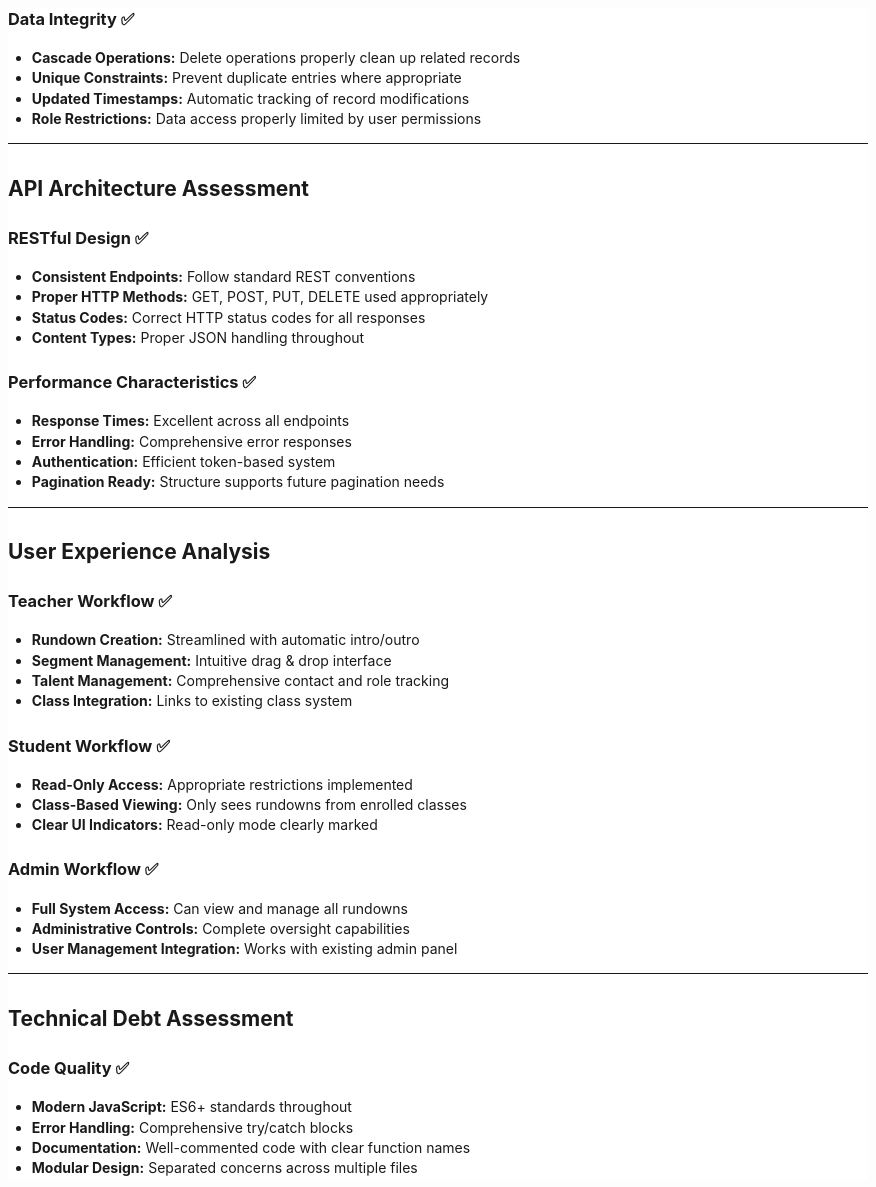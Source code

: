 ### Data Integrity ✅
- **Cascade Operations:** Delete operations properly clean up related records
- **Unique Constraints:** Prevent duplicate entries where appropriate
- **Updated Timestamps:** Automatic tracking of record modifications
- **Role Restrictions:** Data access properly limited by user permissions

---

## API Architecture Assessment

### RESTful Design ✅
- **Consistent Endpoints:** Follow standard REST conventions
- **Proper HTTP Methods:** GET, POST, PUT, DELETE used appropriately
- **Status Codes:** Correct HTTP status codes for all responses
- **Content Types:** Proper JSON handling throughout

### Performance Characteristics ✅
- **Response Times:** Excellent across all endpoints
- **Error Handling:** Comprehensive error responses
- **Authentication:** Efficient token-based system
- **Pagination Ready:** Structure supports future pagination needs

---

## User Experience Analysis

### Teacher Workflow ✅
- **Rundown Creation:** Streamlined with automatic intro/outro
- **Segment Management:** Intuitive drag & drop interface
- **Talent Management:** Comprehensive contact and role tracking
- **Class Integration:** Links to existing class system

### Student Workflow ✅
- **Read-Only Access:** Appropriate restrictions implemented
- **Class-Based Viewing:** Only sees rundowns from enrolled classes
- **Clear UI Indicators:** Read-only mode clearly marked

### Admin Workflow ✅
- **Full System Access:** Can view and manage all rundowns
- **Administrative Controls:** Complete oversight capabilities
- **User Management Integration:** Works with existing admin panel

---

## Technical Debt Assessment

### Code Quality ✅
- **Modern JavaScript:** ES6+ standards throughout
- **Error Handling:** Comprehensive try/catch blocks
- **Documentation:** Well-commented code with clear function names
- **Modular Design:** Separated concerns across multiple files
